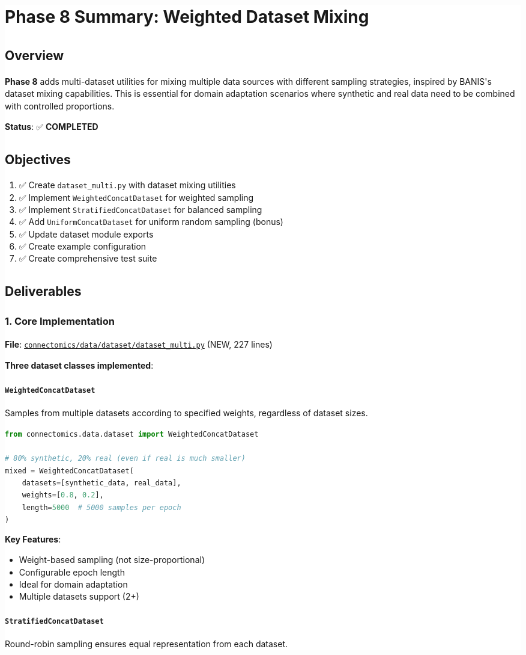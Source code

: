 # Phase 8 Summary: Weighted Dataset Mixing

## Overview

**Phase 8** adds multi-dataset utilities for mixing multiple data sources with different sampling strategies, inspired by BANIS's dataset mixing capabilities. This is essential for domain adaptation scenarios where synthetic and real data need to be combined with controlled proportions.

**Status**: ✅ **COMPLETED**

## Objectives

1. ✅ Create `dataset_multi.py` with dataset mixing utilities
2. ✅ Implement `WeightedConcatDataset` for weighted sampling
3. ✅ Implement `StratifiedConcatDataset` for balanced sampling
4. ✅ Add `UniformConcatDataset` for uniform random sampling (bonus)
5. ✅ Update dataset module exports
6. ✅ Create example configuration
7. ✅ Create comprehensive test suite

## Deliverables

### 1. Core Implementation

**File**: [`connectomics/data/dataset/dataset_multi.py`](../connectomics/data/dataset/dataset_multi.py) (NEW, 227 lines)

**Three dataset classes implemented**:

#### `WeightedConcatDataset`
Samples from multiple datasets according to specified weights, regardless of dataset sizes.

```python
from connectomics.data.dataset import WeightedConcatDataset

# 80% synthetic, 20% real (even if real is much smaller)
mixed = WeightedConcatDataset(
    datasets=[synthetic_data, real_data],
    weights=[0.8, 0.2],
    length=5000  # 5000 samples per epoch
)
```

**Key Features**:
- Weight-based sampling (not size-proportional)
- Configurable epoch length
- Ideal for domain adaptation
- Multiple datasets support (2+)

#### `StratifiedConcatDataset`
Round-robin sampling ensures equal representation from each dataset.
